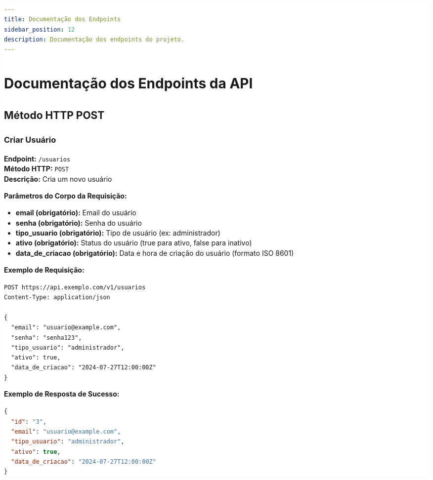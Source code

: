```yaml
---
title: Documentação dos Endpoints
sidebar_position: 12
description: Documentação dos endpoints do projeto.
---
```


# Documentação dos Endpoints da API

## Método HTTP POST

### Criar Usuário

**Endpoint:** `/usuarios`  
**Método HTTP:** `POST`  
**Descrição:** Cria um novo usuário

**Parâmetros do Corpo da Requisição:**

- **email (obrigatório):** Email do usuário
- **senha (obrigatório):** Senha do usuário
- **tipo_usuario (obrigatório):** Tipo de usuário (ex: administrador)
- **ativo (obrigatório):** Status do usuário (true para ativo, false para inativo)
- **data_de_criacao (obrigatório):** Data e hora de criação do usuário (formato ISO 8601)

**Exemplo de Requisição:**

```http
POST https://api.exemplo.com/v1/usuarios
Content-Type: application/json

{
  "email": "usuario@example.com",
  "senha": "senha123",
  "tipo_usuario": "administrador",
  "ativo": true,
  "data_de_criacao": "2024-07-27T12:00:00Z"
}
```

**Exemplo de Resposta de Sucesso:**

```json
{
  "id": "3",
  "email": "usuario@example.com",
  "tipo_usuario": "administrador",
  "ativo": true,
  "data_de_criacao": "2024-07-27T12:00:00Z"
}
```
